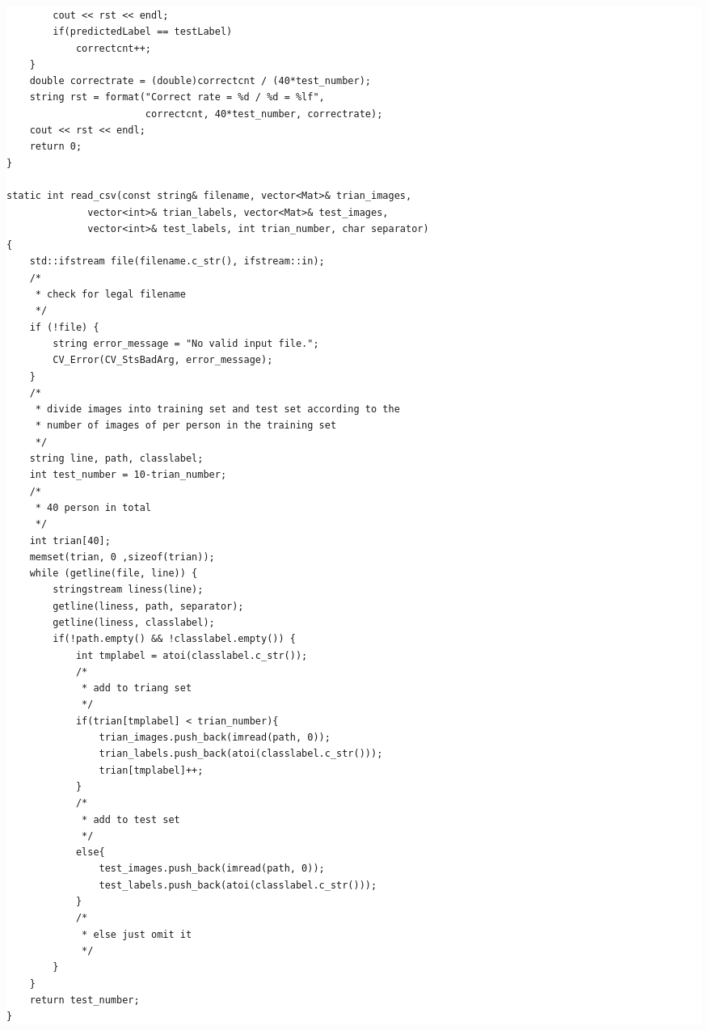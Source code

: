 ```
        cout << rst << endl;
        if(predictedLabel == testLabel)
        	correctcnt++;
    }
    double correctrate = (double)correctcnt / (40*test_number);
    string rst = format("Correct rate = %d / %d = %lf",
    	                correctcnt, 40*test_number, correctrate);
    cout << rst << endl;
	return 0;
}

static int read_csv(const string& filename, vector<Mat>& trian_images,
              vector<int>& trian_labels, vector<Mat>& test_images,
              vector<int>& test_labels, int trian_number, char separator)
{
	std::ifstream file(filename.c_str(), ifstream::in);
    /*
     * check for legal filename
     */
    if (!file) {
        string error_message = "No valid input file.";
        CV_Error(CV_StsBadArg, error_message);
    }
    /*
     * divide images into training set and test set according to the
     * number of images of per person in the training set
     */
    string line, path, classlabel;
    int test_number = 10-trian_number;
    /*
     * 40 person in total
     */
    int trian[40];
    memset(trian, 0 ,sizeof(trian));
    while (getline(file, line)) {
        stringstream liness(line);
        getline(liness, path, separator);
        getline(liness, classlabel);
        if(!path.empty() && !classlabel.empty()) {
        	int tmplabel = atoi(classlabel.c_str());
        	/*
        	 * add to triang set
        	 */
        	if(trian[tmplabel] < trian_number){
        		trian_images.push_back(imread(path, 0));
                trian_labels.push_back(atoi(classlabel.c_str()));
                trian[tmplabel]++;
        	}
        	/*
        	 * add to test set
        	 */
            else{
            	test_images.push_back(imread(path, 0));
                test_labels.push_back(atoi(classlabel.c_str()));
            }
            /*
        	 * else just omit it
        	 */
        }
    }
    return test_number;
}

```